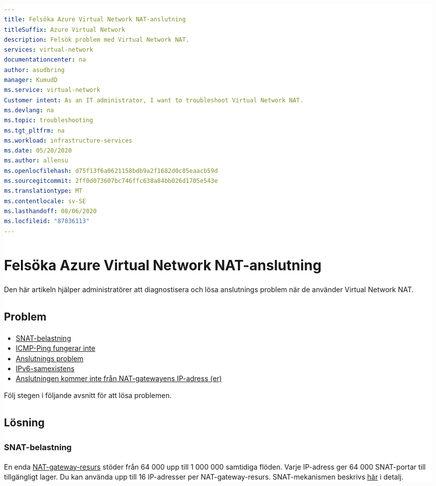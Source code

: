 ```yaml
---
title: Felsöka Azure Virtual Network NAT-anslutning
titleSuffix: Azure Virtual Network
description: Felsök problem med Virtual Network NAT.
services: virtual-network
documentationcenter: na
author: asudbring
manager: KumudD
ms.service: virtual-network
Customer intent: As an IT administrator, I want to troubleshoot Virtual Network NAT.
ms.devlang: na
ms.topic: troubleshooting
ms.tgt_pltfrm: na
ms.workload: infrastructure-services
ms.date: 05/20/2020
ms.author: allensu
ms.openlocfilehash: d75f13f6a0621158bdb9a2f1682d0c85eaacb59d
ms.sourcegitcommit: 2ff0d073607bc746ffc638a84bb026d1705e543e
ms.translationtype: MT
ms.contentlocale: sv-SE
ms.lasthandoff: 08/06/2020
ms.locfileid: "87836113"
---
```

# <a name="troubleshoot-azure-virtual-network-nat-connectivity"></a>Felsöka Azure Virtual Network NAT-anslutning

Den här artikeln hjälper administratörer att diagnostisera och lösa anslutnings problem när de använder Virtual Network NAT.

## <a name="problems"></a>Problem

* [SNAT-belastning](#snat-exhaustion)
* [ICMP-Ping fungerar inte](#icmp-ping-is-failing)
* [Anslutnings problem](#connectivity-failures)
* [IPv6-samexistens](#ipv6-coexistence)
* [Anslutningen kommer inte från NAT-gatewayens IP-adress (er)](#connection-doesnt-originate-from-nat-gateway-ips)

Följ stegen i följande avsnitt för att lösa problemen.

## <a name="resolution"></a>Lösning

### <a name="snat-exhaustion"></a>SNAT-belastning

En enda [NAT-gateway-resurs](nat-gateway-resource.md) stöder från 64 000 upp till 1 000 000 samtidiga flöden.  Varje IP-adress ger 64 000 SNAT-portar till tillgängligt lager. Du kan använda upp till 16 IP-adresser per NAT-gateway-resurs.  SNAT-mekanismen beskrivs [här](nat-gateway-resource.md#source-network-address-translation) i detalj.
